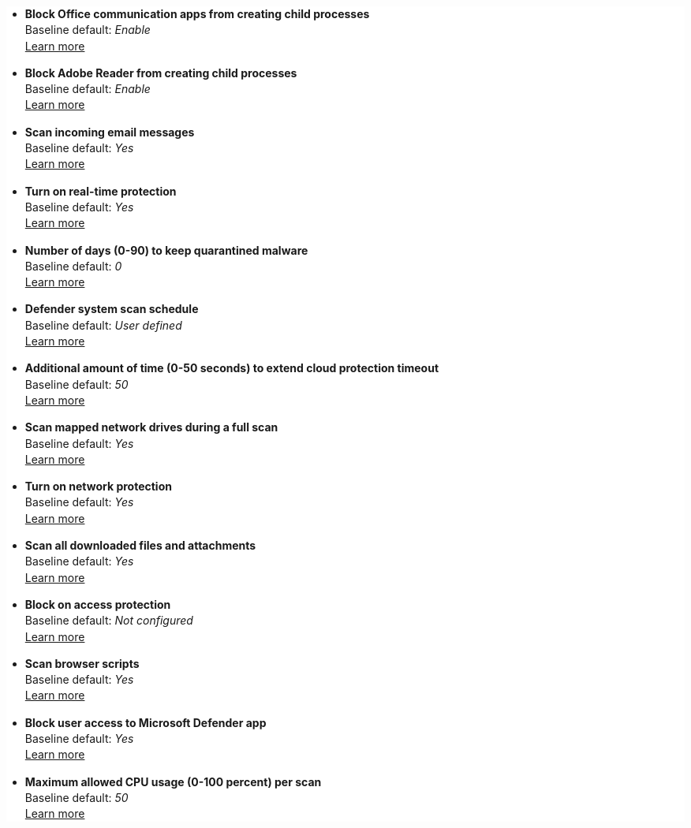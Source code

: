 - **Block Office communication apps from creating child processes**  
  Baseline default: *Enable*  
  [Learn more](https://go.microsoft.com/fwlink/?linkid=874499)  

- **Block Adobe Reader from creating child processes**  
  Baseline default: *Enable*  
  [Learn more](https://go.microsoft.com/fwlink/?linkid=853979)  

- **Scan incoming email messages**  
  Baseline default: *Yes*  
  [Learn more](/windows/client-management/mdm/policy-csp-defender#defender-allowemailscanning)

- **Turn on real-time protection**  
  Baseline default: *Yes*  
  [Learn more](https://go.microsoft.com/fwlink/?linkid=2114050)

- **Number of days (0-90) to keep quarantined malware**  
  Baseline default: *0*  
  [Learn more](/windows/client-management/mdm/policy-csp-defender#defender-daystoretaincleanedmalware)

- **Defender system scan schedule**  
  Baseline default: *User defined*  
  [Learn more](/windows/client-management/mdm/policy-csp-defender#defender-schedulescanday)

- **Additional amount of time (0-50 seconds) to extend cloud protection timeout**  
  Baseline default: *50*  
  [Learn more](https://go.microsoft.com/fwlink/?linkid=2113940)

- **Scan mapped network drives during a full scan**  
  Baseline default: *Yes*  
  [Learn more](/windows/client-management/mdm/policy-csp-defender#defender-allowfullscanonmappednetworkdrives)

- **Turn on network protection**  
  Baseline default: *Yes*  
  [Learn more](/windows/client-management/mdm/policy-csp-defender#defender-enablenetworkprotection)

- **Scan all downloaded files and attachments**  
  Baseline default: *Yes*  
  [Learn more](https://go.microsoft.com/fwlink/?linkid=2113934)

- **Block on access protection**  
  Baseline default: *Not configured*  
  [Learn more](/windows/client-management/mdm/policy-csp-defender#defender-allowonaccessprotection)

- **Scan browser scripts**  
  Baseline default: *Yes*  
  [Learn more](/windows/client-management/mdm/policy-csp-defender)

- **Block user access to Microsoft Defender app**  
  Baseline default: *Yes*  
  [Learn more](/windows/client-management/mdm/policy-csp-defender#defender-allowuseruiaccess)

- **Maximum allowed CPU usage (0-100 percent) per scan**  
  Baseline default: *50*  
  [Learn more](/windows/client-management/mdm/policy-csp-defender#defender-avgcpuloadfactor)

